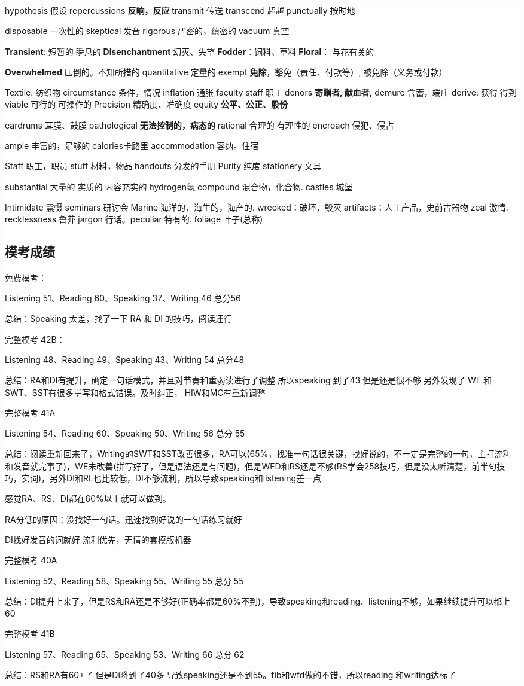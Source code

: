 hypothesis 假设 repercussions **反响，反应** transmit 传送 transcend 超越  punctually 按时地

disposable 一次性的 skeptical 发音 rigorous 严密的，缜密的 vacuum 真空

**Transient**: 短暂的 瞬息的  **Disenchantment** 幻灭、失望  **Fodder**：饲料、草料 **Floral**： 与花有关的

**Overwhelmed** 压倒的。不知所措的 quantitative 定量的 exempt **免除**，豁免（责任、付款等）, 被免除（义务或付款）

Textile: 纺织物 circumstance 条件，情况 inflation 通胀 faculty staff 职工 donors  **寄贈者, 献血者,** demure 含蓄，端庄 derive: 获得 得到 viable 可行的 可操作的 Precision 精确度、准确度  equity **公平、公正、股份**

eardrums 耳膜、鼓膜 pathological **无法控制的，病态的** rational 合理的 有理性的 encroach 侵犯、侵占

 ample 丰富的，足够的 calories卡路里 accommodation 容纳。住宿

Staff 职工，职员 stuff 材料，物品 handouts 分发的手册  Purity 纯度 stationery 文具

substantial 大量的 实质的 内容充实的 hydrogen氢 compound 混合物，化合物. castles 城堡

Intimidate 震慑 seminars 研讨会 Marine 海洋的，海生的，海产的. wrecked：破坏，毁灭 artifacts：人工产品，史前古器物 zeal 激情. recklessness 鲁莽 jargon 行话。peculiar 特有的. foliage 叶子(总称)



## 模考成绩

免费模考：

Listening 51、Reading 60、Speaking 37、Writing 46 总分56

总结：Speaking 太差，找了一下 RA 和 DI 的技巧，阅读还行

完整模考 42B：

Listening 48、Reading 49、Speaking 43、Writing 54 总分48

总结：RA和DI有提升，确定一句话模式，并且对节奏和重弱读进行了调整 所以speaking 到了43  但是还是很不够  另外发现了 WE 和 SWT、SST有很多拼写和格式错误。及时纠正， HIW和MC有重新调整

完整模考 41A 

Listening 54、Reading 60、Speaking 50、Writing 56 总分 55

总结：阅读重新回来了，Writing的SWT和SST改善很多，RA可以(65%，找准一句话很关键，找好说的，不一定是完整的一句，主打流利和发音就完事了)，WE未改善(拼写好了，但是语法还是有问题)，但是WFD和RS还是不够(RS学会258技巧，但是没太听清楚，前半句技巧，实词)，另外DI和RL也比较低，DI不够流利，所以导致speaking和listening差一点

感觉RA、RS、DI都在60%以上就可以做到。

RA分低的原因：没找好一句话。迅速找到好说的一句话练习就好

DI找好发音的词就好 流利优先，无情的套模版机器

完整模考 40A 

Listening 52、Reading 58、Speaking 55、Writing 55 总分 55

总结：DI提升上来了，但是RS和RA还是不够好(正确率都是60%不到)，导致speaking和reading、listening不够，如果继续提升可以都上60

完整模考 41B 

Listening 57、Reading 65、Speaking 53、Writing 66 总分 62

总结：RS和RA有60+了  但是Di降到了40多 导致speaking还是不到55。fib和wfd做的不错，所以reading 和writing达标了

